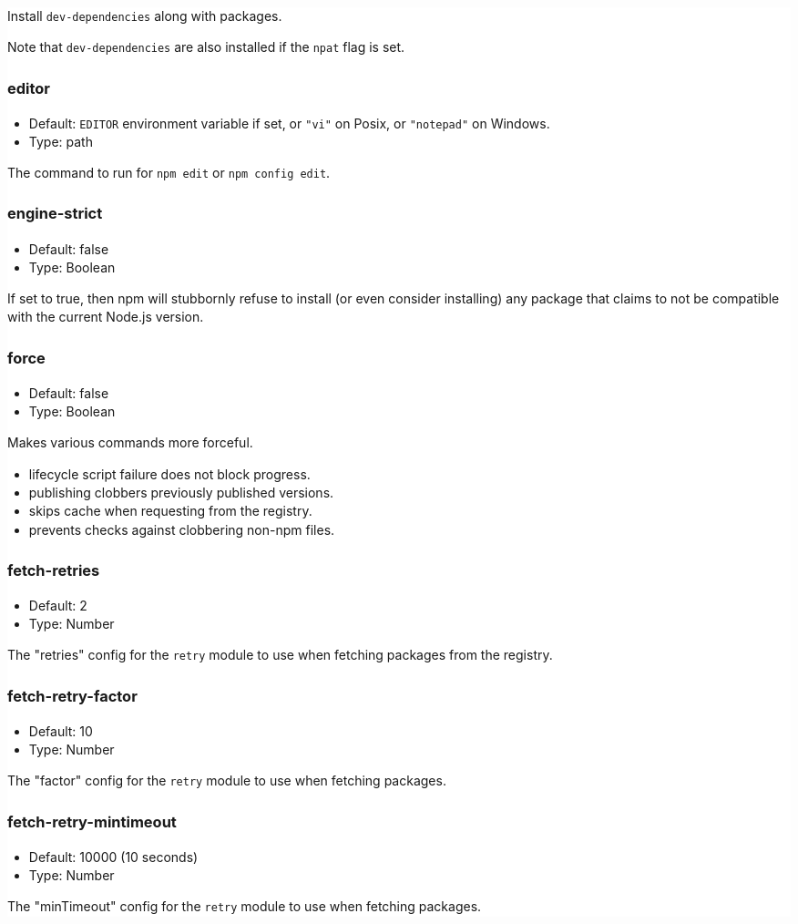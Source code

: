 Install `dev-dependencies` along with packages.

Note that `dev-dependencies` are also installed if the `npat` flag is
set.

### editor

* Default: `EDITOR` environment variable if set, or `"vi"` on Posix,
  or `"notepad"` on Windows.
* Type: path

The command to run for `npm edit` or `npm config edit`.

### engine-strict

* Default: false
* Type: Boolean

If set to true, then npm will stubbornly refuse to install (or even
consider installing) any package that claims to not be compatible with
the current Node.js version.

### force

* Default: false
* Type: Boolean

Makes various commands more forceful.

* lifecycle script failure does not block progress.
* publishing clobbers previously published versions.
* skips cache when requesting from the registry.
* prevents checks against clobbering non-npm files.

### fetch-retries

* Default: 2
* Type: Number

The "retries" config for the `retry` module to use when fetching
packages from the registry.

### fetch-retry-factor

* Default: 10
* Type: Number

The "factor" config for the `retry` module to use when fetching
packages.

### fetch-retry-mintimeout

* Default: 10000 (10 seconds)
* Type: Number

The "minTimeout" config for the `retry` module to use when fetching
packages.
